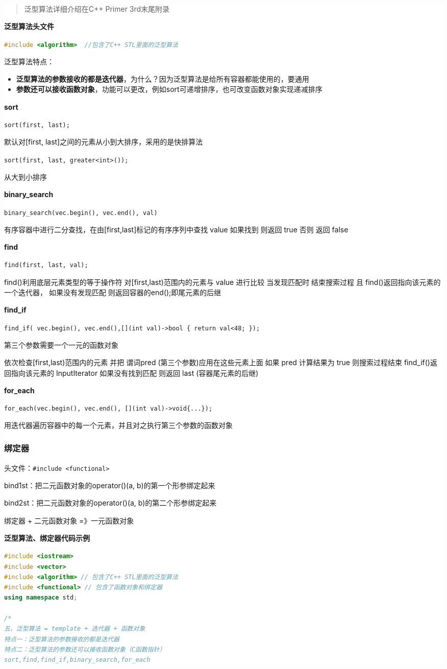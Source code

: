 > 泛型算法详细介绍在C++ Primer 3rd末尾附录

**泛型算法头文件**

```cpp
#include <algorithm>  //包含了C++ STL里面的泛型算法
```

泛型算法特点：

- **泛型算法的参数接收的都是迭代器**，为什么？因为泛型算法是给所有容器都能使用的，要通用
- **参数还可以接收函数对象**，功能可以更改，例如sort可递增排序，也可改变函数对象实现递减排序

**sort**

`sort(first, last);`

默认对[first, last]之间的元素从小到大排序，采用的是快排算法

`sort(first, last, greater<int>());`

从大到小排序

**binary_search**

`binary_search(vec.begin(), vec.end(), val)`

有序容器中进行二分查找，在由[first,last]标记的有序序列中查找 value 如果找到 则返回 true 否则 返回 false  

**find**

`find(first, last, val);`

find()利用底层元素类型的等于操作符 对[first,last)范围内的元素与 value 进行比较 当发现匹配时 结束搜索过程 且 find()返回指向该元素的一个迭代器， 如果没有发现匹配 则返回容器的end();即尾元素的后继

**find_if**

`find_if( vec.begin(), vec.end(),[](int val)->bool { return val<48; });  `

第三个参数需要一个一元的函数对象

依次检查[first,last)范围内的元素 并把 谓词pred (第三个参数)应用在这些元素上面 如果 pred 计算结果为 true 则搜索过程结束 find_if()返回指向该元素的 InputIterator 如果没有找到匹配 则返回 last  (容器尾元素的后继)

**for_each**

`for_each(vec.begin(), vec.end(), [](int val)->void{...});`

用迭代器遍历容器中的每一个元素，并且对之执行第三个参数的函数对象

### **绑定器**

头文件：`#include <functional>`

bind1st：把二元函数对象的operator()(a, b)的第一个形参绑定起来

bind2st：把二元函数对象的operator()(a, b)的第二个形参绑定起来

绑定器 + 二元函数对象 =》一元函数对象

**泛型算法、绑定器代码示例**

```cpp
#include <iostream>
#include <vector>
#include <algorithm> // 包含了C++ STL里面的泛型算法
#include <functional> // 包含了函数对象和绑定器
using namespace std;

/*
五、泛型算法 = template + 迭代器 + 函数对象
特点一：泛型算法的参数接收的都是迭代器
特点二：泛型算法的参数还可以接收函数对象（C函数指针）
sort,find,find_if,binary_search,for_each

```